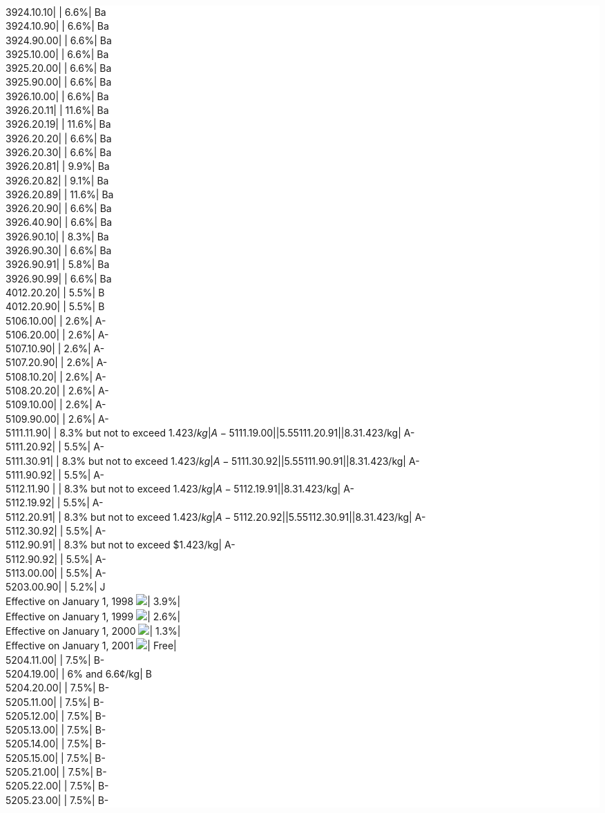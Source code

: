 3924.10.10| | 6.6%| Ba  
3924.10.90| | 6.6%| Ba  
3924.90.00| | 6.6%| Ba  
3925.10.00| | 6.6%| Ba  
3925.20.00| | 6.6%| Ba  
3925.90.00| | 6.6%| Ba  
3926.10.00| | 6.6%| Ba  
3926.20.11| | 11.6%| Ba  
3926.20.19| | 11.6%| Ba  
3926.20.20| | 6.6%| Ba  
3926.20.30| | 6.6%| Ba  
3926.20.81| | 9.9%| Ba  
3926.20.82| | 9.1%| Ba  
3926.20.89| | 11.6%| Ba  
3926.20.90| | 6.6%| Ba  
3926.40.90| | 6.6%| Ba  
3926.90.10| | 8.3%| Ba  
3926.90.30| | 6.6%| Ba  
3926.90.91| | 5.8%| Ba  
3926.90.99| | 6.6%| Ba  
4012.20.20| | 5.5%| B  
4012.20.90| | 5.5%| B  
5106.10.00| | 2.6%| A-  
5106.20.00| | 2.6%| A-  
5107.10.90| | 2.6%| A-  
5107.20.90| | 2.6%| A-  
5108.10.20| | 2.6%| A-  
5108.20.20| | 2.6%| A-  
5109.10.00| | 2.6%| A-  
5109.90.00| | 2.6%| A-  
5111.11.90| | 8.3% but not to exceed $1.423/kg| A-  
5111.19.00| | 5.5%| A-  
5111.20.91| | 8.3% but not to exceed $1.423/kg| A-  
5111.20.92| | 5.5%| A-  
5111.30.91| | 8.3% but not to exceed $1.423/kg| A-  
5111.30.92| | 5.5%| A-  
5111.90.91| | 8.3% but not to exceed $1.423/kg| A-  
5111.90.92| | 5.5%| A-  
5112.11.90 | | 8.3% but not to exceed $1.423/kg| A-  
5112.19.91| | 8.3% but not to exceed $1.423/kg| A-  
5112.19.92| | 5.5%| A-  
5112.20.91| | 8.3% but not to exceed $1.423/kg| A-  
5112.20.92| | 5.5%| A-  
5112.30.91| | 8.3% but not to exceed $1.423/kg| A-  
5112.30.92| | 5.5%| A-  
5112.90.91| | 8.3% but not to exceed $1.423/kg| A-  
5112.90.92| | 5.5%| A-  
5113.00.00| | 5.5%| A-  
5203.00.90| | 5.2%| J  
Effective on January 1, 1998 ![](/img/ii_spacer.gif)| 3.9%|   
Effective on January 1, 1999 ![](/img/ii_spacer.gif)| 2.6%|   
Effective on January 1, 2000 ![](/img/ii_spacer.gif)| 1.3%|   
Effective on January 1, 2001 ![](/img/ii_spacer.gif)| Free|   
5204.11.00| | 7.5%| B-  
5204.19.00| | 6% and 6.6¢/kg| B  
5204.20.00| | 7.5%| B-  
5205.11.00| | 7.5%| B-  
5205.12.00| | 7.5%| B-  
5205.13.00| | 7.5%| B-  
5205.14.00| | 7.5%| B-  
5205.15.00| | 7.5%| B-  
5205.21.00| | 7.5%| B-  
5205.22.00| | 7.5%| B-  
5205.23.00| | 7.5%| B-  